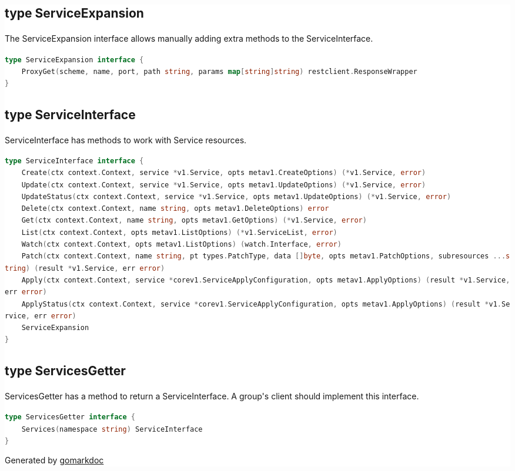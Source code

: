 ## type ServiceExpansion

The ServiceExpansion interface allows manually adding extra methods to the ServiceInterface.

```go
type ServiceExpansion interface {
    ProxyGet(scheme, name, port, path string, params map[string]string) restclient.ResponseWrapper
}
```

## type ServiceInterface

ServiceInterface has methods to work with Service resources.

```go
type ServiceInterface interface {
    Create(ctx context.Context, service *v1.Service, opts metav1.CreateOptions) (*v1.Service, error)
    Update(ctx context.Context, service *v1.Service, opts metav1.UpdateOptions) (*v1.Service, error)
    UpdateStatus(ctx context.Context, service *v1.Service, opts metav1.UpdateOptions) (*v1.Service, error)
    Delete(ctx context.Context, name string, opts metav1.DeleteOptions) error
    Get(ctx context.Context, name string, opts metav1.GetOptions) (*v1.Service, error)
    List(ctx context.Context, opts metav1.ListOptions) (*v1.ServiceList, error)
    Watch(ctx context.Context, opts metav1.ListOptions) (watch.Interface, error)
    Patch(ctx context.Context, name string, pt types.PatchType, data []byte, opts metav1.PatchOptions, subresources ...string) (result *v1.Service, err error)
    Apply(ctx context.Context, service *corev1.ServiceApplyConfiguration, opts metav1.ApplyOptions) (result *v1.Service, err error)
    ApplyStatus(ctx context.Context, service *corev1.ServiceApplyConfiguration, opts metav1.ApplyOptions) (result *v1.Service, err error)
    ServiceExpansion
}
```

## type ServicesGetter

ServicesGetter has a method to return a ServiceInterface. A group's client should implement this interface.

```go
type ServicesGetter interface {
    Services(namespace string) ServiceInterface
}
```



Generated by [gomarkdoc](<https://github.com/princjef/gomarkdoc>)
